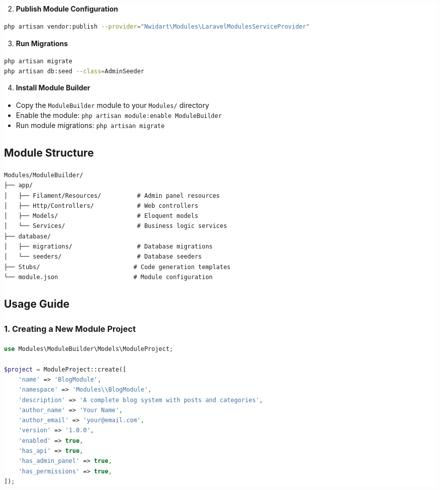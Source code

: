 2. **Publish Module Configuration**
```bash
php artisan vendor:publish --provider="Nwidart\Modules\LaravelModulesServiceProvider"
```

3. **Run Migrations**
```bash
php artisan migrate
php artisan db:seed --class=AdminSeeder
```

4. **Install Module Builder**
- Copy the `ModuleBuilder` module to your `Modules/` directory
- Enable the module: `php artisan module:enable ModuleBuilder`
- Run module migrations: `php artisan migrate`

## Module Structure

```
Modules/ModuleBuilder/
├── app/
│   ├── Filament/Resources/          # Admin panel resources
│   ├── Http/Controllers/            # Web controllers
│   ├── Models/                      # Eloquent models
│   └── Services/                    # Business logic services
├── database/
│   ├── migrations/                  # Database migrations
│   └── seeders/                     # Database seeders
├── Stubs/                          # Code generation templates
└── module.json                     # Module configuration
```

## Usage Guide

### 1. Creating a New Module Project

```php
use Modules\ModuleBuilder\Models\ModuleProject;

$project = ModuleProject::create([
    'name' => 'BlogModule',
    'namespace' => 'Modules\\BlogModule',
    'description' => 'A complete blog system with posts and categories',
    'author_name' => 'Your Name',
    'author_email' => 'your@email.com',
    'version' => '1.0.0',
    'enabled' => true,
    'has_api' => true,
    'has_admin_panel' => true,
    'has_permissions' => true,
]);
```
